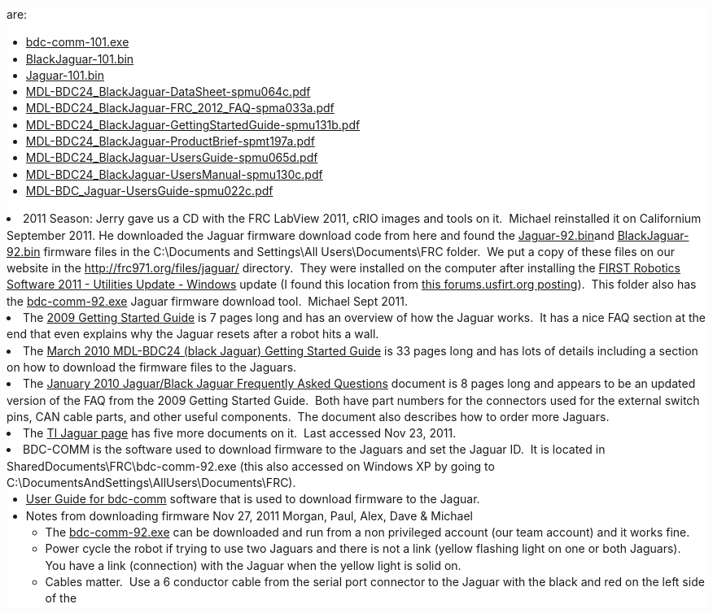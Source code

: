 are:<ul style="border-style: initial; border-color: initial;"><li style="border-style: initial; border-color: initial;"><a style="border-style: initial; border-color: initial;" href="../blob/main/files/jaguar/2012/bdc-comm-101.exe">bdc-comm-101.exe</a></li><li style="border-style: initial; border-color: initial;"><a style="border-style: initial; border-color: initial;" href="../blob/main/files/jaguar/2012/BlackJaguar-101.bin">BlackJaguar-101.bin</a></li><li style="border-style: initial; border-color: initial;"><a style="border-style: initial; border-color: initial;" href="../blob/main/files/jaguar/2012/Jaguar-101.bin">Jaguar-101.bin</a></li><li style="border-style: initial; border-color: initial;"><a style="border-style: initial; border-color: initial;" href="../blob/main/files/jaguar/2012/MDL-BDC24_BlackJaguar-DataSheet-spmu064c.pdf">MDL-BDC24_BlackJaguar-DataSheet-spmu064c.pdf</a></li><li style="border-style: initial; border-color: initial;"><a style="border-style: initial; border-color: initial;" href="../blob/main/files/jaguar/2012/MDL-BDC24_BlackJaguar-FRC_2012_FAQ-spma033a.pdf">MDL-BDC24_BlackJaguar-FRC_2012_FAQ-spma033a.pdf</a></li><li style="border-style: initial; border-color: initial;"><a style="border-style: initial; border-color: initial;" href="../blob/main/files/jaguar/2012/MDL-BDC24_BlackJaguar-GettingStartedGuide-spmu131b.pdf">MDL-BDC24_BlackJaguar-GettingStartedGuide-spmu131b.pdf</a></li><li style="border-style: initial; border-color: initial;"><a style="border-style: initial; border-color: initial;" href="../blob/main/files/jaguar/2012/MDL-BDC24_BlackJaguar-ProductBrief-spmt197a.pdf">MDL-BDC24_BlackJaguar-ProductBrief-spmt197a.pdf</a></li><li style="border-style: initial; border-color: initial;"><a style="border-style: initial; border-color: initial;" href="../blob/main/files/jaguar/2012/MDL-BDC24_BlackJaguar-UsersGuide-spmu065d.pdf">MDL-BDC24_BlackJaguar-UsersGuide-spmu065d.pdf</a></li><li style="border-style: initial; border-color: initial;"><a style="border-style: initial; border-color: initial;" href="../blob/main/files/jaguar/2012/MDL-BDC24_BlackJaguar-UsersManual-spmu130c.pdf">MDL-BDC24_BlackJaguar-UsersManual-spmu130c.pdf</a></li><li style="border-style: initial; border-color: initial;"><a style="border-style: initial; border-color: initial;" href="../blob/main/files/jaguar/2012/MDL-BDC_Jaguar-UsersGuide-spmu022c.pdf">MDL-BDC_Jaguar-UsersGuide-spmu022c.pdf</a></li></ul></li></ul></li><li>2011 Season: Jerry gave us a CD with the FRC LabView 2011, cRIO images and tools on it.  Michael reinstalled it on Californium September 2011. He downloaded the Jaguar firmware download code from here and found the <a style="border-style: initial; border-color: initial;" href="../blob/main/files/jaguar/Jaguar-92.bin">Jaguar-92.bin</a>and <a style="border-style: initial; border-color: initial;" href="../blob/main/files/jaguar/BlackJaguar-92.bin">BlackJaguar-92.bin</a> firmware files in the C:\Documents and Settings\All Users\Documents\FRC folder.  We put a copy of these files on our website in the <a style="border-style: initial; border-color: initial;" href="https://frc971.org/files/jaguar/">http://frc971.org/files/jaguar/</a> directory.  They were installed on the computer after installing the <a style="border-style: initial; border-color: initial;" href="http://joule.ni.com/nidu/cds/view/p/id/2262/lang/en">FIRST Robotics Software 2011 - Utilities Update - Windows</a> update (I found this location from <a style="border-style: initial; border-color: initial;" href="http://forums.usfirst.org/showthread.php?t=16005">this forums.usfirt.org posting</a>).  This folder also has the <a style="border-style: initial; border-color: initial;" href="../blob/main/files/jaguar/bdc-comm-92.exe">bdc-comm-92.exe</a> Jaguar firmware download tool.  Michael Sept 2011.</li><li>The <a href="../files/jaguar/JaguarGettingStarted.pdf">2009 Getting Started Guide</a> is 7 pages long and has an overview of how the Jaguar works.  It has a nice FAQ section at the end that even explains why the Jaguar resets after a robot hits a wall.</li><li>The <a href="../blob/main/files/jaguar/MDL-BDC24_GSG.pdf">March 2010 MDL-BDC24 (black Jaguar) Getting Started Guide</a> is 33 pages long and has lots of details including a section on how to download the firmware files to the Jaguars.</li><li>The <a href="../blob/main/files/jaguar/MDL-BDC&amp;BDC24_FAQ.pdf">January 2010 Jaguar/Black Jaguar Frequently Asked Questions</a> document is 8 pages long and appears to be an updated version of the FAQ from the 2009 Getting Started Guide.  Both have part numbers for the connectors used for the external switch pins, CAN cable parts, and other useful components.  The document also describes how to order more Jaguars.</li><li>The <a href="http://www.ti.com/tool/mdl-bdc">TI Jaguar page</a> has five more documents on it.  Last accessed Nov 23, 2011.</li><li>BDC-COMM is the software used to download firmware to the Jaguars and set the Jaguar ID.  It is located in SharedDocuments\FRC\bdc-comm-92.exe (this also accessed on Windows XP by going to C:\DocumentsAndSettings\AllUsers\Documents\FRC).<ul><li><a href="../blob/main/files/jaguar/JaguarDownloadSoftwareDocumentation.pdf">User Guide for bdc-comm</a> software that is used to download firmware to the Jaguar.</li><li>Notes from downloading firmware Nov 27, 2011 Morgan, Paul, Alex, Dave &amp; Michael<ul><li>The <a href="../blob/main/files/jaguar/bdc-comm-92.exe">bdc-comm-92.exe</a> can be downloaded and run from a non privileged account (our team account) and it works fine.</li><li>Power cycle the robot if trying to use two Jaguars and there is not a link (yellow flashing light on one or both Jaguars).  You have a link (connection) with the Jaguar when the yellow light is solid on.</li><li>Cables matter.  Use a 6 conductor cable from the serial port connector to the Jaguar with the black and red on the left side of the